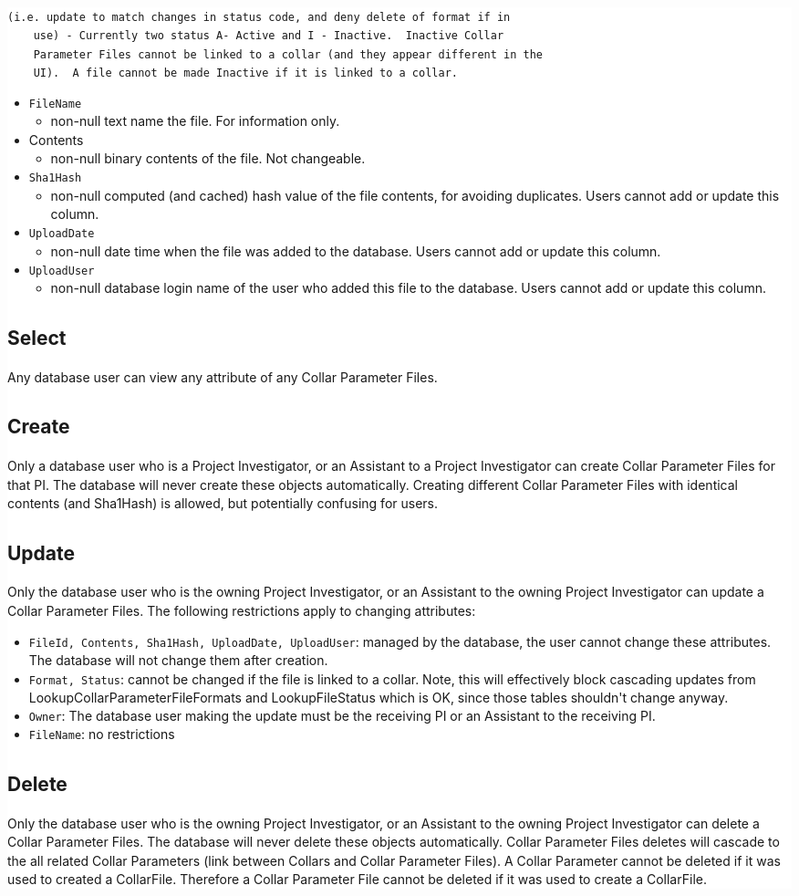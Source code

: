     (i.e. update to match changes in status code, and deny delete of format if in
		use) - Currently two status A- Active and I - Inactive.  Inactive Collar
		Parameter Files cannot be linked to a collar (and they appear different in the
		UI).  A file cannot be made Inactive if it is linked to a collar.
* `FileName`
  - non-null text name the file.  For information only.
* Contents
  - non-null binary contents of the file.  Not changeable.
* `Sha1Hash`
  - non-null computed (and cached) hash value of the file contents, for avoiding
    duplicates.  Users cannot add or update this column.
* `UploadDate`
  - non-null date time when the file was added to the database. Users cannot
    add or update this column.
* `UploadUser`
  - non-null database login name of the user who added this file to the
    database. Users cannot add or update this column.
  
## Select

Any database user can view any attribute of any Collar Parameter Files.

## Create

Only a database user who is a Project Investigator, or an Assistant to a Project
Investigator can create Collar Parameter Files for that PI.  The database will never
create these objects automatically.  Creating different Collar Parameter Files with
identical contents (and Sha1Hash) is allowed, but potentially confusing for users.

## Update

Only the database user who is the owning Project Investigator, or an Assistant to the
owning Project Investigator can update a Collar Parameter Files.  The following
restrictions apply to changing attributes:
- `FileId, Contents, Sha1Hash, UploadDate, UploadUser`: managed by the database, the user
  cannot change these attributes.  The database will not change them after creation.
- `Format, Status`: cannot be changed if the file is linked to a collar.  Note, this will
  effectively block cascading updates from LookupCollarParameterFileFormats and 
  LookupFileStatus which is OK, since those tables shouldn't change anyway.
- `Owner`: The database user making the update must be the receiving PI or an Assistant
  to the receiving PI. 
- `FileName`: no restrictions

## Delete

Only the database user who is the owning Project Investigator, or an Assistant to the
owning Project Investigator can delete a Collar Parameter Files. The database will never
delete these objects automatically.  Collar Parameter Files deletes will cascade to the
all related Collar Parameters (link between Collars and Collar Parameter Files).  A
Collar Parameter cannot be deleted if it was used to created a CollarFile.  Therefore a
Collar Parameter File cannot be deleted if it was used to create a CollarFile.

